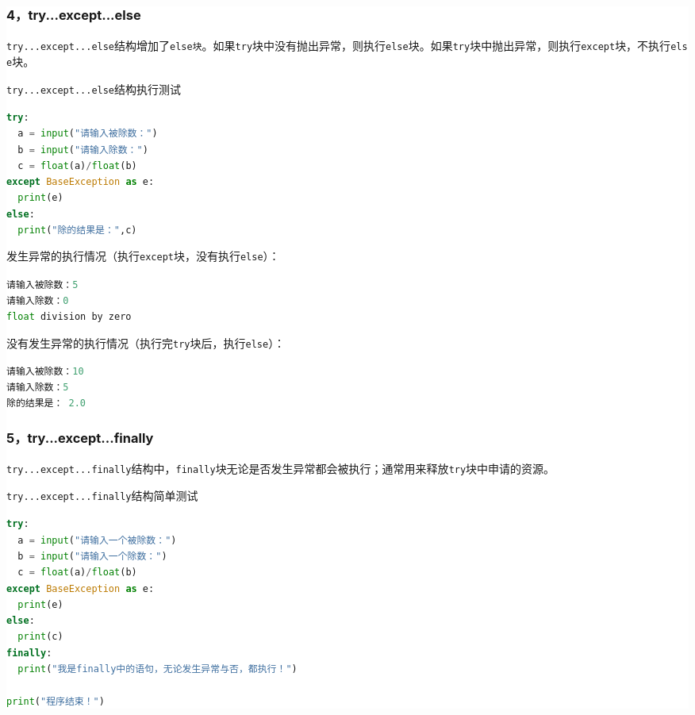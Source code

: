 

### 4，try...except...else



`try...except...else`结构增加了`else块`。如果`try`块中没有抛出异常，则执行`else`块。如果`try`块中抛出异常，则执行`except`块，不执行`else`块。



`try...except...else`结构执行测试

```python
try:
  a = input("请输入被除数：")
  b = input("请输入除数：")
  c = float(a)/float(b)
except BaseException as e:
  print(e)
else:
  print("除的结果是：",c)
```

发生异常的执行情况（执行`except`块，没有执行`else`）：


```python
请输入被除数：5
请输入除数：0
float division by zero
```

没有发生异常的执行情况（执行完`try`块后，执行`else`）：


```python
请输入被除数：10
请输入除数：5
除的结果是： 2.0
```



### 5，try...except...finally

`try...except...finally`结构中，`finally`块无论是否发生异常都会被执行；通常用来释放`try`块中申请的资源。



`try...except...finally`结构简单测试

```python
try:
  a = input("请输入一个被除数：")
  b = input("请输入一个除数：")
  c = float(a)/float(b)
except BaseException as e:
  print(e)
else:
  print(c)
finally:
  print("我是finally中的语句，无论发生异常与否，都执行！")

print("程序结束！")
```
